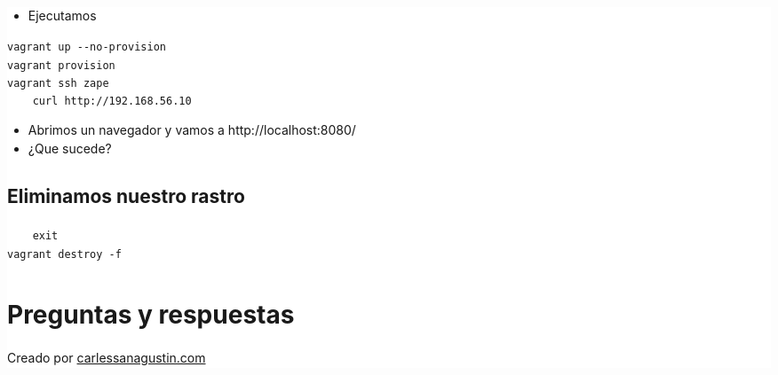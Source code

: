 * Ejecutamos

```
vagrant up --no-provision
vagrant provision
vagrant ssh zape
    curl http://192.168.56.10
```

* Abrimos un navegador y vamos a http://localhost:8080/
* ¿Que sucede?

## Eliminamos nuestro rastro

```
    exit
vagrant destroy -f
```

# Preguntas y respuestas

Creado por [carlessanagustin.com](http://www.carlessanagustin.com)
